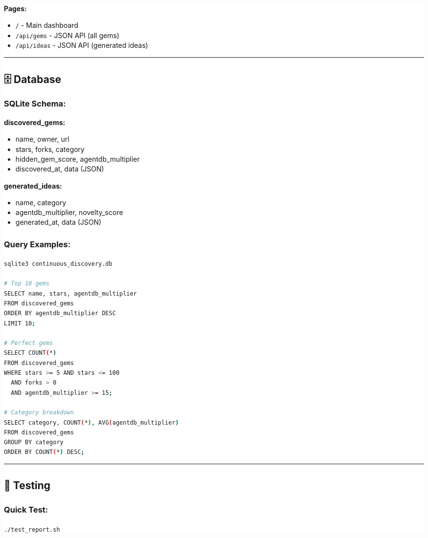 **Pages:**
- `/` - Main dashboard
- `/api/gems` - JSON API (all gems)
- `/api/ideas` - JSON API (generated ideas)

---

## 🗄️ Database

### SQLite Schema:

**discovered_gems:**
- name, owner, url
- stars, forks, category
- hidden_gem_score, agentdb_multiplier
- discovered_at, data (JSON)

**generated_ideas:**
- name, category
- agentdb_multiplier, novelty_score
- generated_at, data (JSON)

### Query Examples:

```bash
sqlite3 continuous_discovery.db

# Top 10 gems
SELECT name, stars, agentdb_multiplier
FROM discovered_gems
ORDER BY agentdb_multiplier DESC
LIMIT 10;

# Perfect gems
SELECT COUNT(*)
FROM discovered_gems
WHERE stars >= 5 AND stars <= 100
  AND forks > 0
  AND agentdb_multiplier >= 15;

# Category breakdown
SELECT category, COUNT(*), AVG(agentdb_multiplier)
FROM discovered_gems
GROUP BY category
ORDER BY COUNT(*) DESC;
```

---

## 🧪 Testing

### Quick Test:
```bash
./test_report.sh
```
